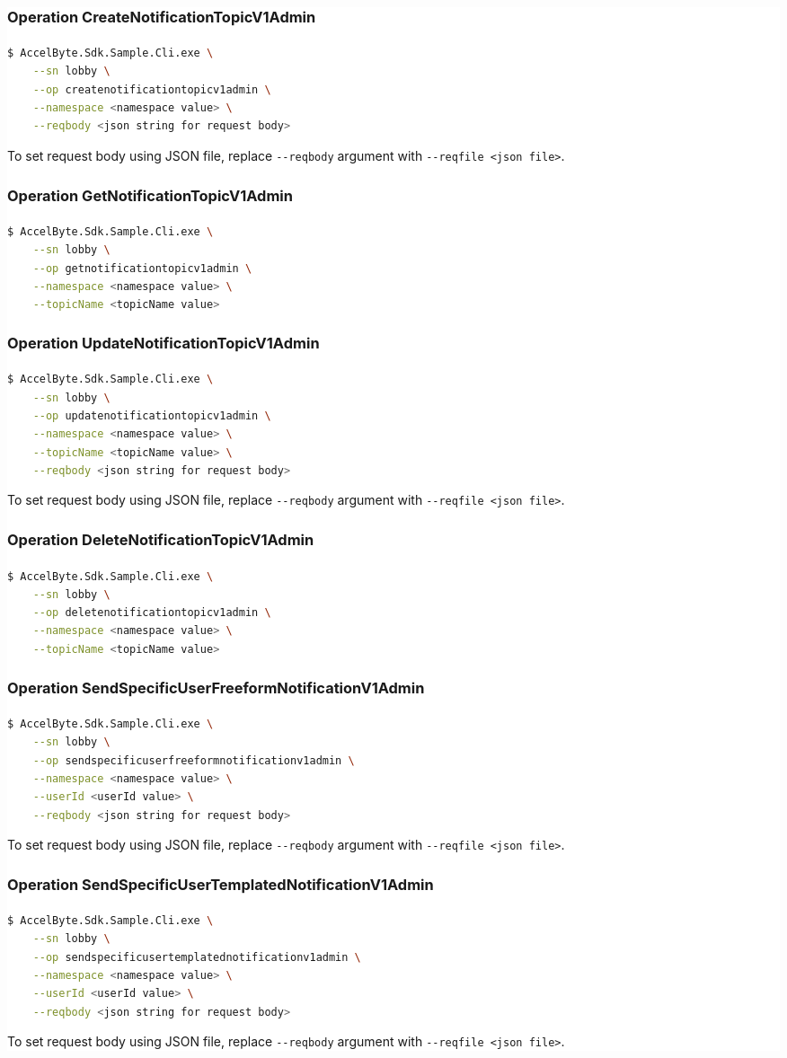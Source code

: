 ### Operation CreateNotificationTopicV1Admin
```sh
$ AccelByte.Sdk.Sample.Cli.exe \
    --sn lobby \
    --op createnotificationtopicv1admin \
    --namespace <namespace value> \
    --reqbody <json string for request body>
```
To set request body using JSON file, replace `--reqbody` argument with `--reqfile <json file>`.

### Operation GetNotificationTopicV1Admin
```sh
$ AccelByte.Sdk.Sample.Cli.exe \
    --sn lobby \
    --op getnotificationtopicv1admin \
    --namespace <namespace value> \
    --topicName <topicName value>
```

### Operation UpdateNotificationTopicV1Admin
```sh
$ AccelByte.Sdk.Sample.Cli.exe \
    --sn lobby \
    --op updatenotificationtopicv1admin \
    --namespace <namespace value> \
    --topicName <topicName value> \
    --reqbody <json string for request body>
```
To set request body using JSON file, replace `--reqbody` argument with `--reqfile <json file>`.

### Operation DeleteNotificationTopicV1Admin
```sh
$ AccelByte.Sdk.Sample.Cli.exe \
    --sn lobby \
    --op deletenotificationtopicv1admin \
    --namespace <namespace value> \
    --topicName <topicName value>
```

### Operation SendSpecificUserFreeformNotificationV1Admin
```sh
$ AccelByte.Sdk.Sample.Cli.exe \
    --sn lobby \
    --op sendspecificuserfreeformnotificationv1admin \
    --namespace <namespace value> \
    --userId <userId value> \
    --reqbody <json string for request body>
```
To set request body using JSON file, replace `--reqbody` argument with `--reqfile <json file>`.

### Operation SendSpecificUserTemplatedNotificationV1Admin
```sh
$ AccelByte.Sdk.Sample.Cli.exe \
    --sn lobby \
    --op sendspecificusertemplatednotificationv1admin \
    --namespace <namespace value> \
    --userId <userId value> \
    --reqbody <json string for request body>
```
To set request body using JSON file, replace `--reqbody` argument with `--reqfile <json file>`.
